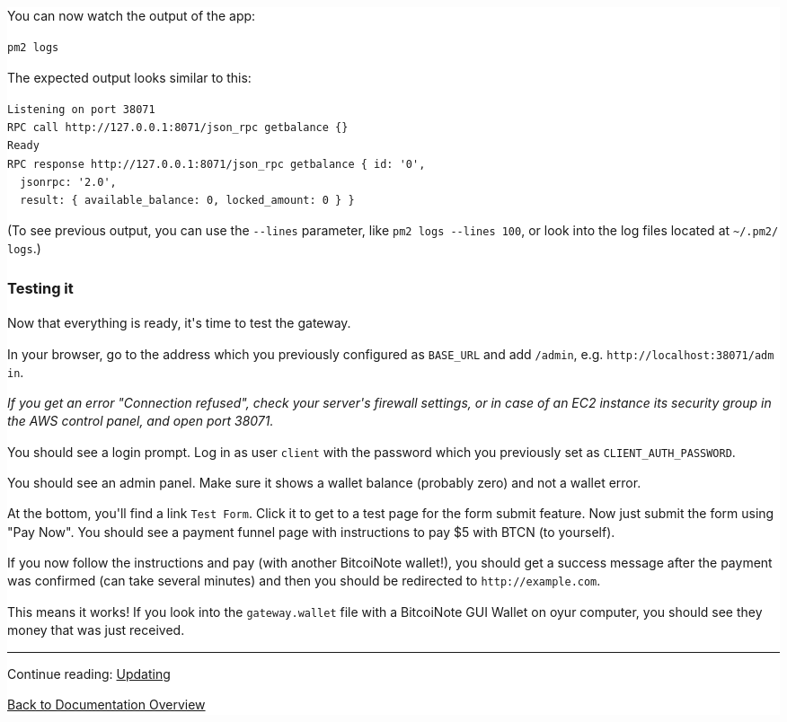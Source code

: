 
You can now watch the output of the app:

```bash
pm2 logs
```

The expected output looks similar to this:

```text
Listening on port 38071
RPC call http://127.0.0.1:8071/json_rpc getbalance {}
Ready
RPC response http://127.0.0.1:8071/json_rpc getbalance { id: '0',
  jsonrpc: '2.0',
  result: { available_balance: 0, locked_amount: 0 } }
```

(To see previous output, you can use the `--lines` parameter, like `pm2 logs --lines 100`, or look into the log files located at `~/.pm2/logs`.)

### Testing it

Now that everything is ready, it's time to test the gateway.

In your browser, go to the address which you previously configured as `BASE_URL` and add `/admin`, e.g. `http://localhost:38071/admin`.

_If you get an error "Connection refused", check your server's firewall settings, or in case of an EC2 instance its security group in the AWS control panel, and open port 38071._

You should see a login prompt. Log in as user `client` with the password which you previously set as `CLIENT_AUTH_PASSWORD`.

You should see an admin panel. Make sure it shows a wallet balance (probably zero) and not a wallet error.

At the bottom, you'll find a link `Test Form`. Click it to get to a test page for the form submit feature. Now just submit the form using "Pay Now". You should see a payment funnel page with instructions to pay $5 with BTCN (to yourself).

If you now follow the instructions and pay (with another BitcoiNote wallet!), you should get a success message after the payment was confirmed (can take several minutes) and then you should be redirected to `http://example.com`.

This means it works! If you look into the `gateway.wallet` file with a BitcoiNote GUI Wallet on oyur computer, you should see they money that was just received.

-----

Continue reading: [Updating](updating.md)

[Back to Documentation Overview](index.md)
